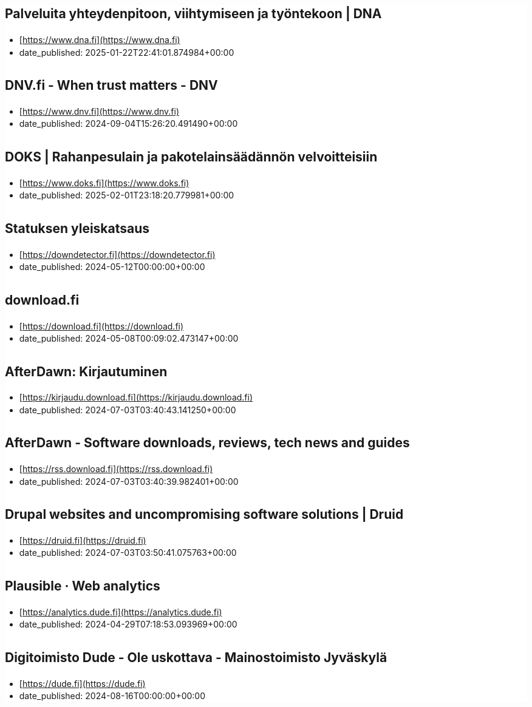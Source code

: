  ## Palveluita yhteydenpitoon, viihtymiseen ja työntekoon | DNA
 - [https://www.dna.fi](https://www.dna.fi)
 - date_published: 2025-01-22T22:41:01.874984+00:00

 ## DNV.fi - When trust matters - DNV
 - [https://www.dnv.fi](https://www.dnv.fi)
 - date_published: 2024-09-04T15:26:20.491490+00:00

 ## DOKS | Rahanpesulain ja pakotelainsäädännön velvoitteisiin
 - [https://www.doks.fi](https://www.doks.fi)
 - date_published: 2025-02-01T23:18:20.779981+00:00

 ## Statuksen yleiskatsaus
 - [https://downdetector.fi](https://downdetector.fi)
 - date_published: 2024-05-12T00:00:00+00:00

 ## download.fi
 - [https://download.fi](https://download.fi)
 - date_published: 2024-05-08T00:09:02.473147+00:00

 ## AfterDawn: Kirjautuminen
 - [https://kirjaudu.download.fi](https://kirjaudu.download.fi)
 - date_published: 2024-07-03T03:40:43.141250+00:00

 ## AfterDawn - Software downloads, reviews, tech news and guides
 - [https://rss.download.fi](https://rss.download.fi)
 - date_published: 2024-07-03T03:40:39.982401+00:00

 ## Drupal websites and uncompromising software solutions | Druid
 - [https://druid.fi](https://druid.fi)
 - date_published: 2024-07-03T03:50:41.075763+00:00

 ## Plausible · Web analytics
 - [https://analytics.dude.fi](https://analytics.dude.fi)
 - date_published: 2024-04-29T07:18:53.093969+00:00

 ## Digitoimisto Dude - Ole uskottava - Mainostoimisto Jyväskylä
 - [https://dude.fi](https://dude.fi)
 - date_published: 2024-08-16T00:00:00+00:00
